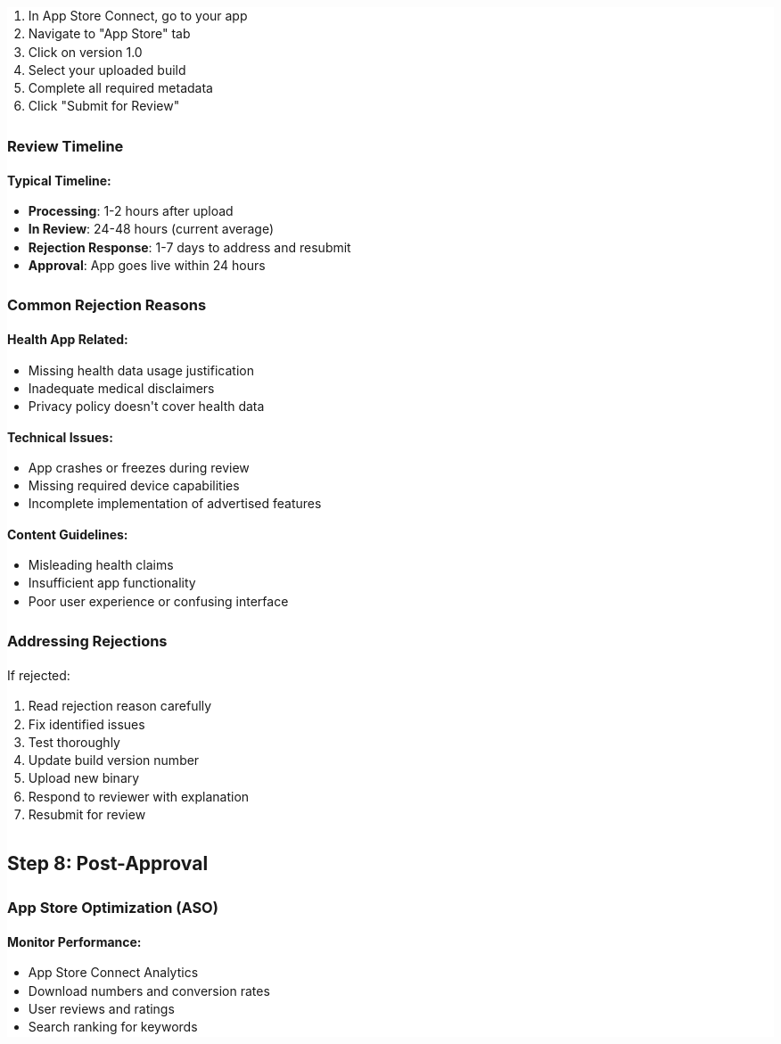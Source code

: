 1. In App Store Connect, go to your app
2. Navigate to "App Store" tab
3. Click on version 1.0
4. Select your uploaded build
5. Complete all required metadata
6. Click "Submit for Review"

### Review Timeline

**Typical Timeline:**
- **Processing**: 1-2 hours after upload
- **In Review**: 24-48 hours (current average)
- **Rejection Response**: 1-7 days to address and resubmit
- **Approval**: App goes live within 24 hours

### Common Rejection Reasons

**Health App Related:**
- Missing health data usage justification
- Inadequate medical disclaimers
- Privacy policy doesn't cover health data

**Technical Issues:**
- App crashes or freezes during review
- Missing required device capabilities
- Incomplete implementation of advertised features

**Content Guidelines:**
- Misleading health claims
- Insufficient app functionality
- Poor user experience or confusing interface

### Addressing Rejections

If rejected:
1. Read rejection reason carefully
2. Fix identified issues
3. Test thoroughly
4. Update build version number
5. Upload new binary
6. Respond to reviewer with explanation
7. Resubmit for review

## Step 8: Post-Approval

### App Store Optimization (ASO)

**Monitor Performance:**
- App Store Connect Analytics
- Download numbers and conversion rates
- User reviews and ratings
- Search ranking for keywords
